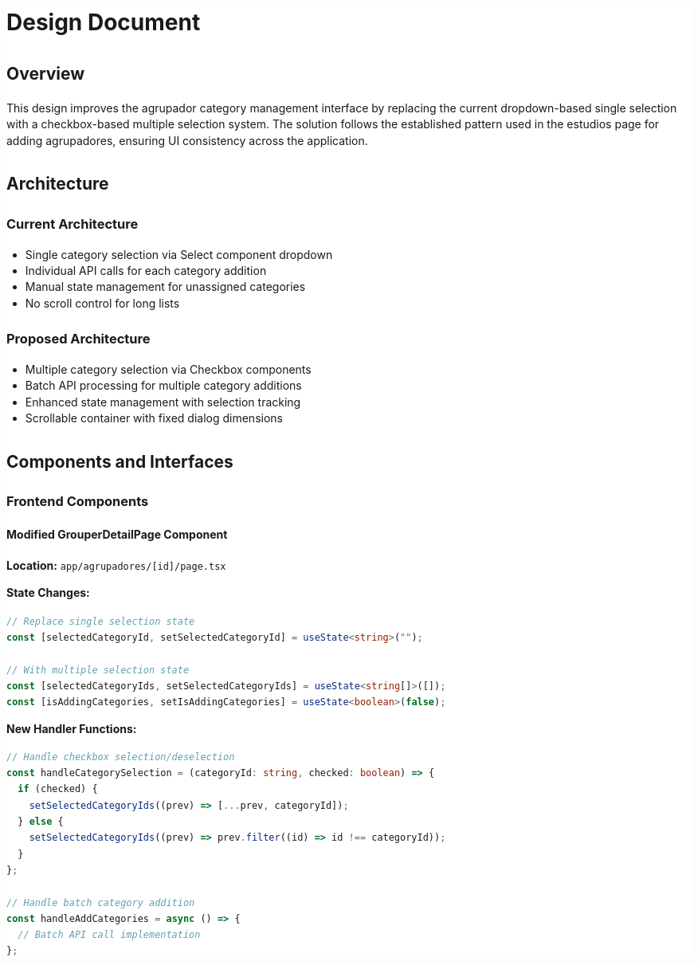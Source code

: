 # Design Document

## Overview

This design improves the agrupador category management interface by replacing the current dropdown-based single selection with a checkbox-based multiple selection system. The solution follows the established pattern used in the estudios page for adding agrupadores, ensuring UI consistency across the application.

## Architecture

### Current Architecture

- Single category selection via Select component dropdown
- Individual API calls for each category addition
- Manual state management for unassigned categories
- No scroll control for long lists

### Proposed Architecture

- Multiple category selection via Checkbox components
- Batch API processing for multiple category additions
- Enhanced state management with selection tracking
- Scrollable container with fixed dialog dimensions

## Components and Interfaces

### Frontend Components

#### Modified GrouperDetailPage Component

**Location:** `app/agrupadores/[id]/page.tsx`

**State Changes:**

```typescript
// Replace single selection state
const [selectedCategoryId, setSelectedCategoryId] = useState<string>("");

// With multiple selection state
const [selectedCategoryIds, setSelectedCategoryIds] = useState<string[]>([]);
const [isAddingCategories, setIsAddingCategories] = useState<boolean>(false);
```

**New Handler Functions:**

```typescript
// Handle checkbox selection/deselection
const handleCategorySelection = (categoryId: string, checked: boolean) => {
  if (checked) {
    setSelectedCategoryIds((prev) => [...prev, categoryId]);
  } else {
    setSelectedCategoryIds((prev) => prev.filter((id) => id !== categoryId));
  }
};

// Handle batch category addition
const handleAddCategories = async () => {
  // Batch API call implementation
};
```
